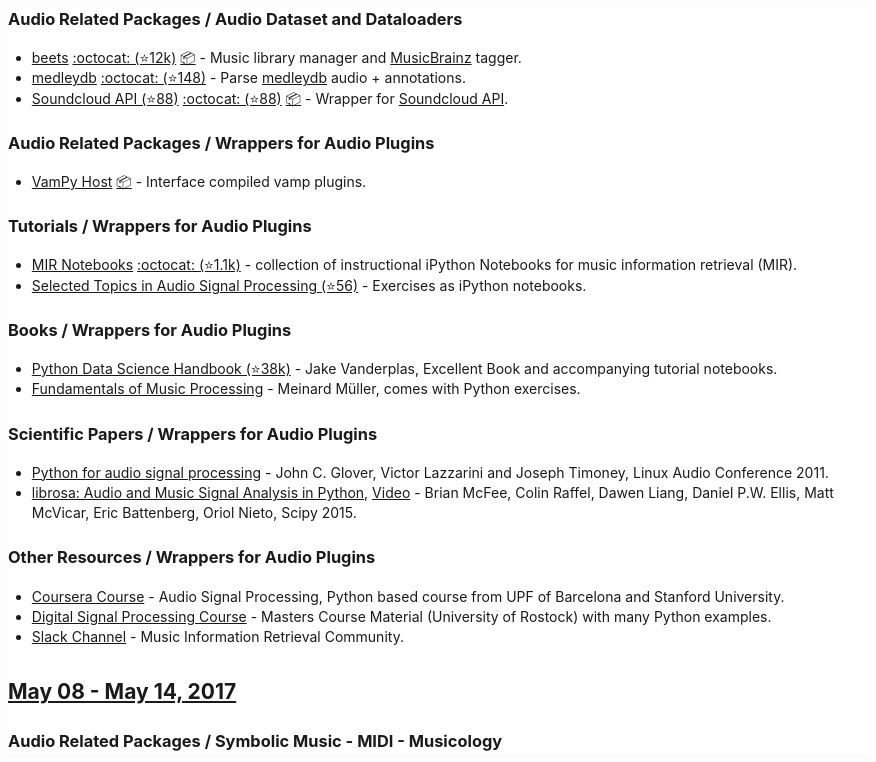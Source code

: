 ### Audio Related Packages / Audio Dataset and Dataloaders

*   [beets](http://beets.io/) [:octocat: (⭐12k)](https://github.com/beetbox/beets) [:package:](https://pypi.python.org/pypi/beets) - Music library manager and [MusicBrainz](https://musicbrainz.org/) tagger.
*   [medleydb](http://medleydb.readthedocs.io) [:octocat: (⭐148)](https://github.com/marl/medleydb) - Parse [medleydb](http://medleydb.weebly.com/) audio + annotations.
*   [Soundcloud API (⭐88)](https://github.com/soundcloud/soundcloud-python) [:octocat: (⭐88)](https://github.com/soundcloud/soundcloud-python) [:package:](https://pypi.python.org/pypi/soundcloud) - Wrapper for [Soundcloud API](https://developers.soundcloud.com/).

### Audio Related Packages / Wrappers for Audio Plugins

*   [VamPy Host](https://code.soundsoftware.ac.uk/projects/vampy-host) [:package:](https://pypi.python.org/pypi/vamp) - Interface compiled vamp plugins.

### Tutorials / Wrappers for Audio Plugins

*   [MIR Notebooks](http://musicinformationretrieval.com/) [:octocat: (⭐1.1k)](https://github.com/stevetjoa/stanford-mir) - collection of instructional iPython Notebooks for music information retrieval (MIR).
*   [Selected Topics in Audio Signal Processing (⭐56)](https://github.com/spatialaudio/selected-topics-in-audio-signal-processing-exercises) - Exercises as iPython notebooks.

### Books / Wrappers for Audio Plugins

*   [Python Data Science Handbook (⭐38k)](https://github.com/jakevdp/PythonDataScienceHandbook) - Jake Vanderplas, Excellent Book and accompanying tutorial notebooks.
*   [Fundamentals of Music Processing](https://www.audiolabs-erlangen.de/fau/professor/mueller/bookFMP) - Meinard Müller, comes with Python exercises.

### Scientific Papers / Wrappers for Audio Plugins

*   [Python for audio signal processing](http://eprints.maynoothuniversity.ie/4115/1/40.pdf) - John C. Glover, Victor Lazzarini and Joseph Timoney, Linux Audio Conference 2011.
*   [librosa: Audio and Music Signal Analysis in Python](http://conference.scipy.org/proceedings/scipy2015/pdfs/brian_mcfee.pdf), [Video](https://www.youtube.com/watch?v=MhOdbtPhbLU) - Brian McFee, Colin Raffel, Dawen Liang, Daniel P.W. Ellis, Matt McVicar, Eric Battenberg, Oriol Nieto, Scipy 2015.

### Other Resources / Wrappers for Audio Plugins

*   [Coursera Course](https://www.coursera.org/learn/audio-signal-processing) -  Audio Signal Processing, Python based course from UPF of Barcelona and Stanford University.
*   [Digital Signal Processing Course](http://dsp-nbsphinx.readthedocs.io/en/nbsphinx-experiment/index.html) - Masters Course Material (University of Rostock) with many Python examples.
*   [Slack Channel](https://mircommunity.slack.com) - Music Information Retrieval Community.

## [May 08 - May 14, 2017](/content/2017/19/README.md)

### Audio Related Packages / Symbolic Music - MIDI - Musicology
